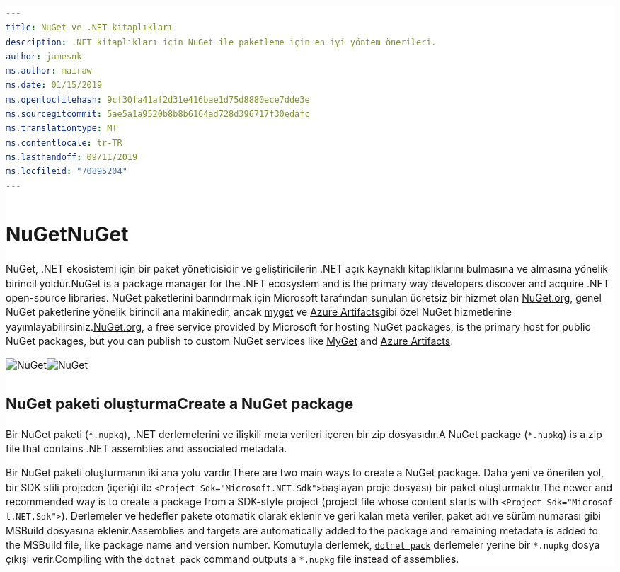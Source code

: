 ```yaml
---
title: NuGet ve .NET kitaplıkları
description: .NET kitaplıkları için NuGet ile paketleme için en iyi yöntem önerileri.
author: jamesnk
ms.author: mairaw
ms.date: 01/15/2019
ms.openlocfilehash: 9cf30fa41af2d31e416bae1d75d8880ece7dde3e
ms.sourcegitcommit: 5ae5a1a9520b8b8b6164ad728d396717f30edafc
ms.translationtype: MT
ms.contentlocale: tr-TR
ms.lasthandoff: 09/11/2019
ms.locfileid: "70895204"
---
```

# <a name="nuget"></a><span data-ttu-id="85d72-103">NuGet</span><span class="sxs-lookup"><span data-stu-id="85d72-103">NuGet</span></span>

<span data-ttu-id="85d72-104">NuGet, .NET ekosistemi için bir paket yöneticisidir ve geliştiricilerin .NET açık kaynaklı kitaplıklarını bulmasına ve almasına yönelik birincil yoldur.</span><span class="sxs-lookup"><span data-stu-id="85d72-104">NuGet is a package manager for the .NET ecosystem and is the primary way developers discover and acquire .NET open-source libraries.</span></span> <span data-ttu-id="85d72-105">NuGet paketlerini barındırmak için Microsoft tarafından sunulan ücretsiz bir hizmet olan [NuGet.org](https://www.nuget.org/), genel NuGet paketlerine yönelik birincil ana makinedir, ancak [myget](https://www.myget.org/) ve [Azure Artifacts](https://azure.microsoft.com/services/devops/artifacts/)gibi özel NuGet hizmetlerine yayımlayabilirsiniz.</span><span class="sxs-lookup"><span data-stu-id="85d72-105">[NuGet.org](https://www.nuget.org/), a free service provided by Microsoft for hosting NuGet packages, is the primary host for public NuGet packages, but you can publish to custom NuGet services like [MyGet](https://www.myget.org/) and [Azure Artifacts](https://azure.microsoft.com/services/devops/artifacts/).</span></span>

<span data-ttu-id="85d72-106">![NuGet](./media/nuget/nuget-logo.png "NuGet")</span><span class="sxs-lookup"><span data-stu-id="85d72-106">![NuGet](./media/nuget/nuget-logo.png "NuGet")</span></span>

## <a name="create-a-nuget-package"></a><span data-ttu-id="85d72-107">NuGet paketi oluşturma</span><span class="sxs-lookup"><span data-stu-id="85d72-107">Create a NuGet package</span></span>

<span data-ttu-id="85d72-108">Bir NuGet paketi (`*.nupkg`), .NET derlemelerini ve ilişkili meta verileri içeren bir zip dosyasıdır.</span><span class="sxs-lookup"><span data-stu-id="85d72-108">A NuGet package (`*.nupkg`) is a zip file that contains .NET assemblies and associated metadata.</span></span>

<span data-ttu-id="85d72-109">Bir NuGet paketi oluşturmanın iki ana yolu vardır.</span><span class="sxs-lookup"><span data-stu-id="85d72-109">There are two main ways to create a NuGet package.</span></span> <span data-ttu-id="85d72-110">Daha yeni ve önerilen yol, bir SDK stili projeden (içeriği ile `<Project Sdk="Microsoft.NET.Sdk">`başlayan proje dosyası) bir paket oluşturmaktır.</span><span class="sxs-lookup"><span data-stu-id="85d72-110">The newer and recommended way is to create a package from a SDK-style project (project file whose content starts with `<Project Sdk="Microsoft.NET.Sdk">`).</span></span> <span data-ttu-id="85d72-111">Derlemeler ve hedefler pakete otomatik olarak eklenir ve geri kalan meta veriler, paket adı ve sürüm numarası gibi MSBuild dosyasına eklenir.</span><span class="sxs-lookup"><span data-stu-id="85d72-111">Assemblies and targets are automatically added to the package and remaining metadata is added to the MSBuild file, like package name and version number.</span></span> <span data-ttu-id="85d72-112">Komutuyla derlemek, [`dotnet pack`](../../core/tools/dotnet-pack.md) derlemeler yerine bir `*.nupkg` dosya çıkışı verir.</span><span class="sxs-lookup"><span data-stu-id="85d72-112">Compiling with the [`dotnet pack`](../../core/tools/dotnet-pack.md) command outputs a `*.nupkg` file instead of assemblies.</span></span>

